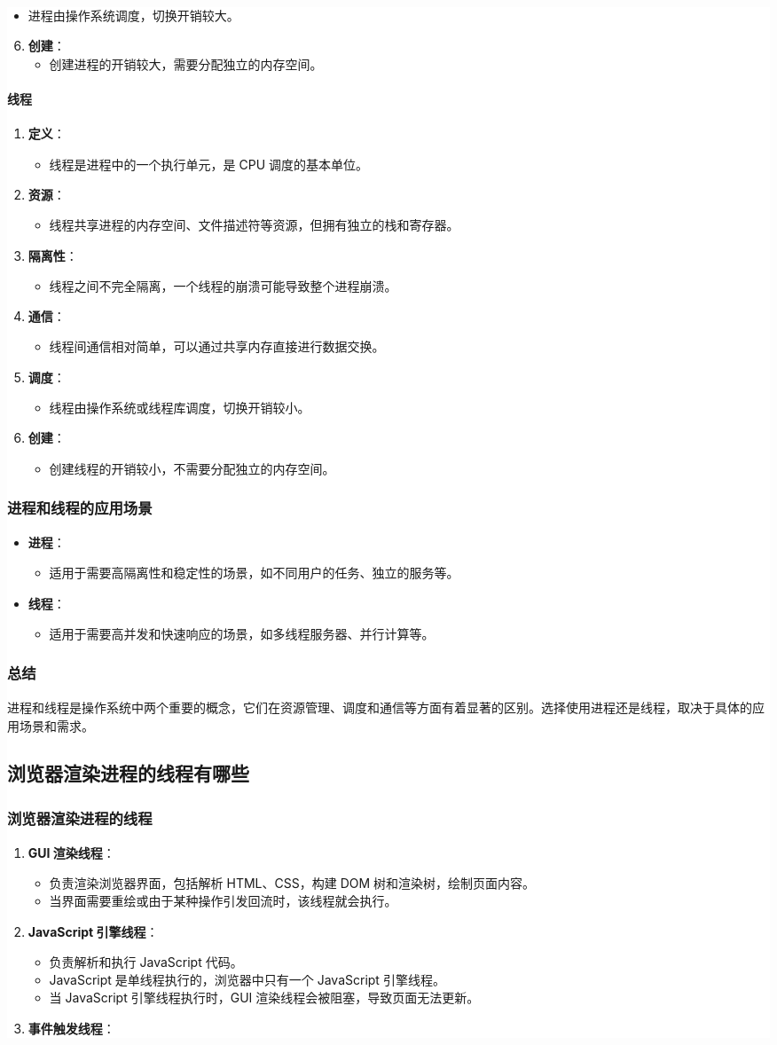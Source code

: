    - 进程由操作系统调度，切换开销较大。

6. **创建**：
   - 创建进程的开销较大，需要分配独立的内存空间。

#### 线程

1. **定义**：

   - 线程是进程中的一个执行单元，是 CPU 调度的基本单位。

2. **资源**：

   - 线程共享进程的内存空间、文件描述符等资源，但拥有独立的栈和寄存器。

3. **隔离性**：

   - 线程之间不完全隔离，一个线程的崩溃可能导致整个进程崩溃。

4. **通信**：

   - 线程间通信相对简单，可以通过共享内存直接进行数据交换。

5. **调度**：

   - 线程由操作系统或线程库调度，切换开销较小。

6. **创建**：
   - 创建线程的开销较小，不需要分配独立的内存空间。

### 进程和线程的应用场景

- **进程**：

  - 适用于需要高隔离性和稳定性的场景，如不同用户的任务、独立的服务等。

- **线程**：
  - 适用于需要高并发和快速响应的场景，如多线程服务器、并行计算等。

### 总结

进程和线程是操作系统中两个重要的概念，它们在资源管理、调度和通信等方面有着显著的区别。选择使用进程还是线程，取决于具体的应用场景和需求。

## 浏览器渲染进程的线程有哪些

### 浏览器渲染进程的线程

1. **GUI 渲染线程**：

   - 负责渲染浏览器界面，包括解析 HTML、CSS，构建 DOM 树和渲染树，绘制页面内容。
   - 当界面需要重绘或由于某种操作引发回流时，该线程就会执行。

2. **JavaScript 引擎线程**：

   - 负责解析和执行 JavaScript 代码。
   - JavaScript 是单线程执行的，浏览器中只有一个 JavaScript 引擎线程。
   - 当 JavaScript 引擎线程执行时，GUI 渲染线程会被阻塞，导致页面无法更新。

3. **事件触发线程**：
